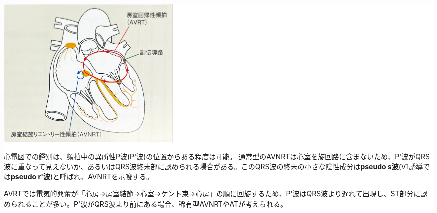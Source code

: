 <img src="ECG.assets/image-20210113210751907.png" alt="image-20210113210751907" style="zoom:33%;" />

心電図での鑑別は、頻拍中の異所性P波(P'波)の位置からある程度は可能。
通常型のAVNRTは心室を旋回路に含まないため、P'波がQRS波に重なって見えないか、あるいはQRS波終末部に認められる場合がある。このQRS波の終末の小さな陰性成分は**pseudo s波**(V1誘導では**pseudo r'波**)と呼ばれ、AVNRTを示唆する。

AVRTでは電気的興奮が「心房→房室結節→心室→ケント束→心房」の順に回旋するため、P'波はQRS波より遅れて出現し、ST部分に認められることが多い。P'波がQRS波より前にある場合、稀有型AVNRTやATが考えられる。
